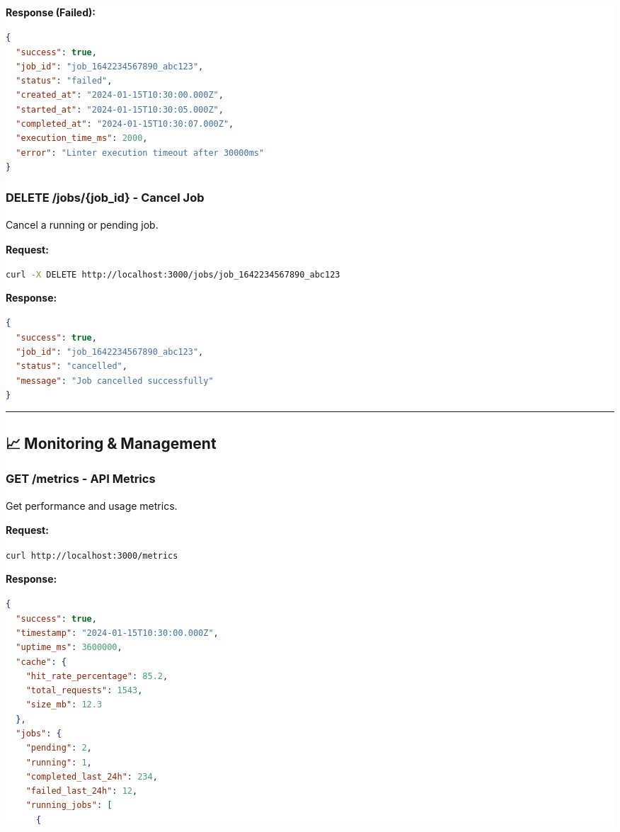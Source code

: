 **Response (Failed):**

```json
{
  "success": true,
  "job_id": "job_1642234567890_abc123",
  "status": "failed",
  "created_at": "2024-01-15T10:30:00.000Z",
  "started_at": "2024-01-15T10:30:05.000Z",
  "completed_at": "2024-01-15T10:30:07.000Z",
  "execution_time_ms": 2000,
  "error": "Linter execution timeout after 30000ms"
}
```

### DELETE /jobs/{job_id} - Cancel Job

Cancel a running or pending job.

**Request:**

```bash
curl -X DELETE http://localhost:3000/jobs/job_1642234567890_abc123
```

**Response:**

```json
{
  "success": true,
  "job_id": "job_1642234567890_abc123",
  "status": "cancelled",
  "message": "Job cancelled successfully"
}
```

---

## 📈 **Monitoring & Management**

### GET /metrics - API Metrics

Get performance and usage metrics.

**Request:**

```bash
curl http://localhost:3000/metrics
```

**Response:**

```json
{
  "success": true,
  "timestamp": "2024-01-15T10:30:00.000Z",
  "uptime_ms": 3600000,
  "cache": {
    "hit_rate_percentage": 85.2,
    "total_requests": 1543,
    "size_mb": 12.3
  },
  "jobs": {
    "pending": 2,
    "running": 1,
    "completed_last_24h": 234,
    "failed_last_24h": 12,
    "running_jobs": [
      {
```